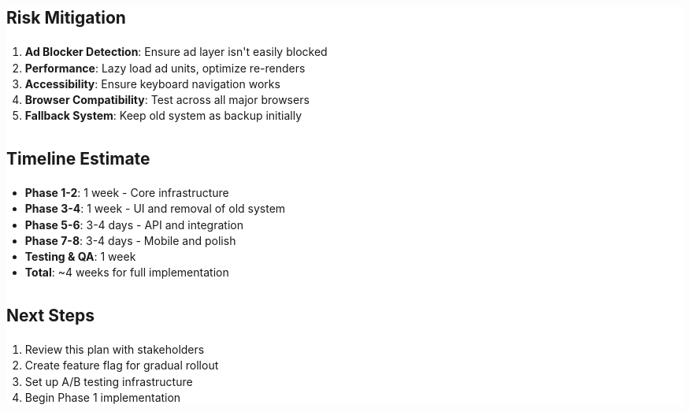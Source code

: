 ## Risk Mitigation

1. **Ad Blocker Detection**: Ensure ad layer isn't easily blocked
2. **Performance**: Lazy load ad units, optimize re-renders
3. **Accessibility**: Ensure keyboard navigation works
4. **Browser Compatibility**: Test across all major browsers
5. **Fallback System**: Keep old system as backup initially

## Timeline Estimate

- **Phase 1-2**: 1 week - Core infrastructure
- **Phase 3-4**: 1 week - UI and removal of old system  
- **Phase 5-6**: 3-4 days - API and integration
- **Phase 7-8**: 3-4 days - Mobile and polish
- **Testing & QA**: 1 week
- **Total**: ~4 weeks for full implementation

## Next Steps

1. Review this plan with stakeholders
2. Create feature flag for gradual rollout
3. Set up A/B testing infrastructure
4. Begin Phase 1 implementation
